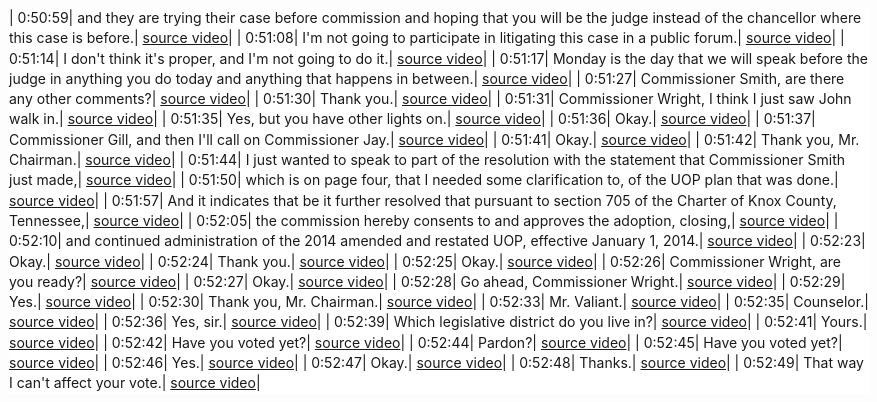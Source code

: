 | 0:50:59| and they are trying their case before commission and hoping that you will be the judge instead of the chancellor where this case is before.| [source video](https://archive.org/details/CoComR267181026?start=3059)|
| 0:51:08| I'm not going to participate in litigating this case in a public forum.| [source video](https://archive.org/details/CoComR267181026?start=3068)|
| 0:51:14| I don't think it's proper, and I'm not going to do it.| [source video](https://archive.org/details/CoComR267181026?start=3074)|
| 0:51:17| Monday is the day that we will speak before the judge in anything you do today and anything that happens in between.| [source video](https://archive.org/details/CoComR267181026?start=3077)|
| 0:51:27| Commissioner Smith, are there any other comments?| [source video](https://archive.org/details/CoComR267181026?start=3087)|
| 0:51:30| Thank you.| [source video](https://archive.org/details/CoComR267181026?start=3090)|
| 0:51:31| Commissioner Wright, I think I just saw John walk in.| [source video](https://archive.org/details/CoComR267181026?start=3091)|
| 0:51:35| Yes, but you have other lights on.| [source video](https://archive.org/details/CoComR267181026?start=3095)|
| 0:51:36| Okay.| [source video](https://archive.org/details/CoComR267181026?start=3096)|
| 0:51:37| Commissioner Gill, and then I'll call on Commissioner Jay.| [source video](https://archive.org/details/CoComR267181026?start=3097)|
| 0:51:41| Okay.| [source video](https://archive.org/details/CoComR267181026?start=3101)|
| 0:51:42| Thank you, Mr. Chairman.| [source video](https://archive.org/details/CoComR267181026?start=3102)|
| 0:51:44| I just wanted to speak to part of the resolution with the statement that Commissioner Smith just made,| [source video](https://archive.org/details/CoComR267181026?start=3104)|
| 0:51:50| which is on page four, that I needed some clarification to, of the UOP plan that was done.| [source video](https://archive.org/details/CoComR267181026?start=3110)|
| 0:51:57| And it indicates that be it further resolved that pursuant to section 705 of the Charter of Knox County, Tennessee,| [source video](https://archive.org/details/CoComR267181026?start=3117)|
| 0:52:05| the commission hereby consents to and approves the adoption, closing,| [source video](https://archive.org/details/CoComR267181026?start=3125)|
| 0:52:10| and continued administration of the 2014 amended and restated UOP, effective January 1, 2014.| [source video](https://archive.org/details/CoComR267181026?start=3130)|
| 0:52:23| Okay.| [source video](https://archive.org/details/CoComR267181026?start=3143)|
| 0:52:24| Thank you.| [source video](https://archive.org/details/CoComR267181026?start=3144)|
| 0:52:25| Okay.| [source video](https://archive.org/details/CoComR267181026?start=3145)|
| 0:52:26| Commissioner Wright, are you ready?| [source video](https://archive.org/details/CoComR267181026?start=3146)|
| 0:52:27| Okay.| [source video](https://archive.org/details/CoComR267181026?start=3147)|
| 0:52:28| Go ahead, Commissioner Wright.| [source video](https://archive.org/details/CoComR267181026?start=3148)|
| 0:52:29| Yes.| [source video](https://archive.org/details/CoComR267181026?start=3149)|
| 0:52:30| Thank you, Mr. Chairman.| [source video](https://archive.org/details/CoComR267181026?start=3150)|
| 0:52:33| Mr. Valiant.| [source video](https://archive.org/details/CoComR267181026?start=3153)|
| 0:52:35| Counselor.| [source video](https://archive.org/details/CoComR267181026?start=3155)|
| 0:52:36| Yes, sir.| [source video](https://archive.org/details/CoComR267181026?start=3156)|
| 0:52:39| Which legislative district do you live in?| [source video](https://archive.org/details/CoComR267181026?start=3159)|
| 0:52:41| Yours.| [source video](https://archive.org/details/CoComR267181026?start=3161)|
| 0:52:42| Have you voted yet?| [source video](https://archive.org/details/CoComR267181026?start=3162)|
| 0:52:44| Pardon?| [source video](https://archive.org/details/CoComR267181026?start=3164)|
| 0:52:45| Have you voted yet?| [source video](https://archive.org/details/CoComR267181026?start=3165)|
| 0:52:46| Yes.| [source video](https://archive.org/details/CoComR267181026?start=3166)|
| 0:52:47| Okay.| [source video](https://archive.org/details/CoComR267181026?start=3167)|
| 0:52:48| Thanks.| [source video](https://archive.org/details/CoComR267181026?start=3168)|
| 0:52:49| That way I can't affect your vote.| [source video](https://archive.org/details/CoComR267181026?start=3169)|